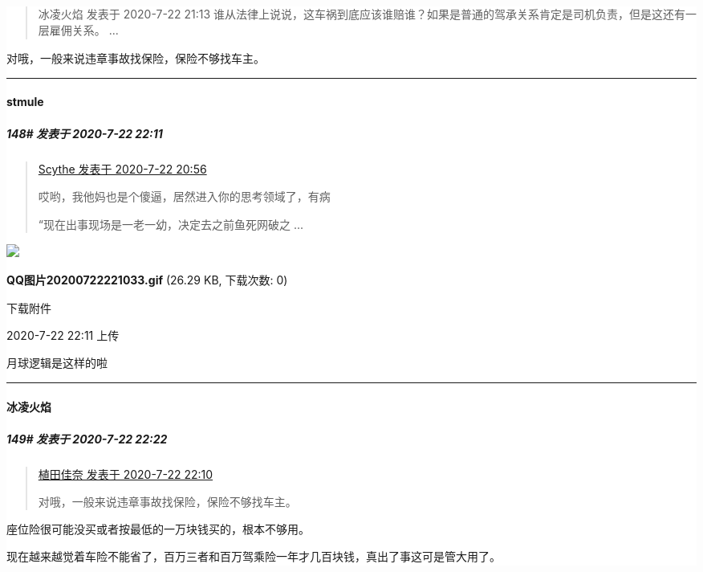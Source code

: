 

<blockquote>冰凌火焰 发表于 2020-7-22 21:13
谁从法律上说说，这车祸到底应该谁赔谁？如果是普通的驾承关系肯定是司机负责，但是这还有一层雇佣关系。 ...</blockquote>
对哦，一般来说违章事故找保险，保险不够找车主。







*****

####  stmule  
##### 148#       发表于 2020-7-22 22:11



<blockquote><a href="httphttps://bbs.saraba1st.com/2b/forum.php?mod=redirect&amp;goto=findpost&amp;pid=48187381&amp;ptid=1950507" target="_blank">Scythe 发表于 2020-7-22 20:56</a>

哎哟，我他妈也是个傻逼，居然进入你的思考领域了，有病


“现在出事现场是一老一幼，决定去之前鱼死网破之 ...</blockquote>

<img src="https://img.saraba1st.com/forum/202007/22/221133s07uzc3ot3ft373a.gif" referrerpolicy="no-referrer">


<strong>QQ图片20200722221033.gif</strong> (26.29 KB, 下载次数: 0)

下载附件

2020-7-22 22:11 上传






月球逻辑是这样的啦







*****

####  冰凌火焰  
##### 149#       发表于 2020-7-22 22:22



<blockquote><a href="httphttps://bbs.saraba1st.com/2b/forum.php?mod=redirect&amp;goto=findpost&amp;pid=48188040&amp;ptid=1950507" target="_blank">植田佳奈 发表于 2020-7-22 22:10</a>

对哦，一般来说违章事故找保险，保险不够找车主。</blockquote>
座位险很可能没买或者按最低的一万块钱买的，根本不够用。

现在越来越觉着车险不能省了，百万三者和百万驾乘险一年才几百块钱，真出了事这可是管大用了。





